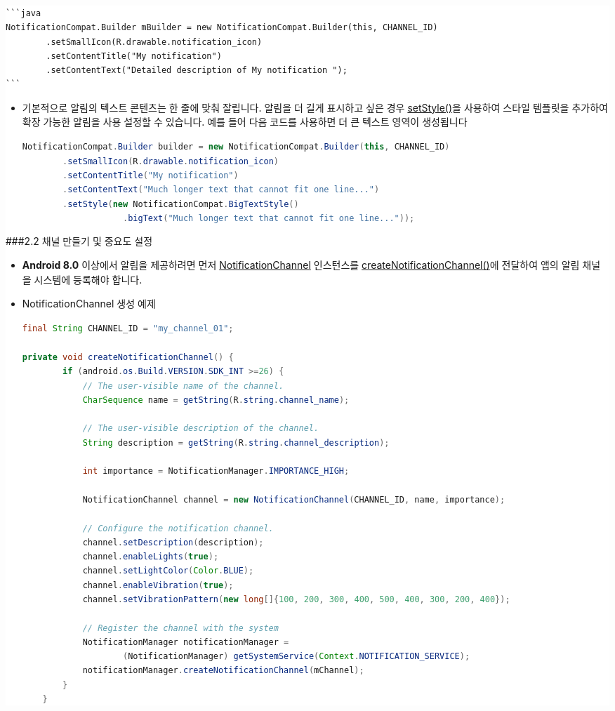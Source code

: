 	```java
	NotificationCompat.Builder mBuilder = new NotificationCompat.Builder(this, CHANNEL_ID)
	    	.setSmallIcon(R.drawable.notification_icon)
	    	.setContentTitle("My notification")
	    	.setContentText("Detailed description of My notification ");
	```
	
- 기본적으로 알림의 텍스트 콘텐츠는 한 줄에 맞춰 잘립니다. 알림을 더 길게 표시하고 싶은 경우 [setStyle()](https://developer.android.com/reference/androidx/core/app/NotificationCompat.Builder?hl=ko#setStyle(android.support.v4.app.NotificationCompat.Style))을 사용하여 스타일 템플릿을 추가하여 확장 가능한 알림을 사용 설정할 수 있습니다. 예를 들어 다음 코드를 사용하면 더 큰 텍스트 영역이 생성됩니다

	```java
	NotificationCompat.Builder builder = new NotificationCompat.Builder(this, CHANNEL_ID)
	        .setSmallIcon(R.drawable.notification_icon)
	        .setContentTitle("My notification")
	        .setContentText("Much longer text that cannot fit one line...")
	        .setStyle(new NotificationCompat.BigTextStyle()
	                    .bigText("Much longer text that cannot fit one line..."));
	```

###2.2 채널 만들기 및 중요도 설정
- **Android 8.0** 이상에서 알림을 제공하려면 먼저 [NotificationChannel](https://developer.android.com/reference/android/app/NotificationChannel?hl=ko) 인스턴스를 [createNotificationChannel()](https://developer.android.com/reference/android/app/NotificationManager?hl=ko#createNotificationChannel(android.app.NotificationChannel))에 전달하여 앱의 알림 채널 을 시스템에 등록해야 합니다.

- NotificationChannel 생성 예제

	```java
	final String CHANNEL_ID = "my_channel_01";

	private void createNotificationChannel() {
	        if (android.os.Build.VERSION.SDK_INT >=26) {	            
	            // The user-visible name of the channel.
	            CharSequence name = getString(R.string.channel_name);
	
	            // The user-visible description of the channel.
	            String description = getString(R.string.channel_description);
	
	            int importance = NotificationManager.IMPORTANCE_HIGH;
	
	            NotificationChannel channel = new NotificationChannel(CHANNEL_ID, name, importance);
	
	            // Configure the notification channel.
	            channel.setDescription(description);
	            channel.enableLights(true);
	            channel.setLightColor(Color.BLUE);
	            channel.enableVibration(true);
	            channel.setVibrationPattern(new long[]{100, 200, 300, 400, 500, 400, 300, 200, 400});
	
				// Register the channel with the system
	            NotificationManager notificationManager =
	                    (NotificationManager) getSystemService(Context.NOTIFICATION_SERVICE);
	            notificationManager.createNotificationChannel(mChannel);
	        }
	    }
	```
	
